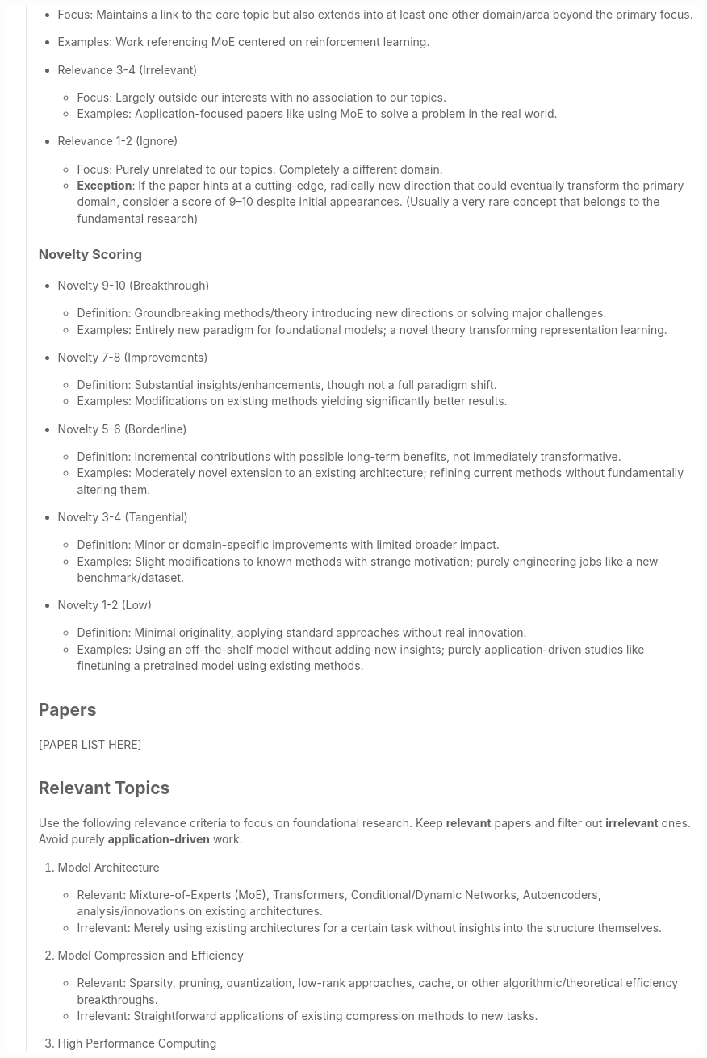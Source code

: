 >   - Focus: Maintains a link to the core topic but also extends into at least one other domain/area beyond the primary focus.
>   - Examples: Work referencing MoE centered on reinforcement learning.
> 
> - Relevance 3-4 (Irrelevant)
>   - Focus: Largely outside our interests with no association to our topics.
>   - Examples: Application-focused papers like using MoE to solve a problem in the real world.
> 
> - Relevance 1-2 (Ignore)
>   - Focus: Purely unrelated to our topics. Completely a different domain.
>   - **Exception**: If the paper hints at a cutting-edge, radically new direction that could eventually transform the primary domain, consider a score of 9–10 despite initial appearances. (Usually a very rare concept that belongs to the fundamental research)
> 
> ### Novelty Scoring
> 
> - Novelty 9-10 (Breakthrough)
>   - Definition: Groundbreaking methods/theory introducing new directions or solving major challenges.
>   - Examples: Entirely new paradigm for foundational models; a novel theory transforming representation learning.
> 
> - Novelty 7-8 (Improvements)
>   - Definition: Substantial insights/enhancements, though not a full paradigm shift.
>   - Examples: Modifications on existing methods yielding significantly better results.
> 
> - Novelty 5-6 (Borderline)
>   - Definition: Incremental contributions with possible long-term benefits, not immediately transformative.
>   - Examples: Moderately novel extension to an existing architecture; refining current methods without fundamentally altering them.
> 
> - Novelty 3-4 (Tangential)
>   - Definition: Minor or domain-specific improvements with limited broader impact.
>   - Examples: Slight modifications to known methods with strange motivation; purely engineering jobs like a new benchmark/dataset.
> 
> - Novelty 1-2 (Low)
>   - Definition: Minimal originality, applying standard approaches without real innovation.
>   - Examples: Using an off-the-shelf model without adding new insights; purely application-driven studies like finetuning a pretrained model using existing methods.
> 
> ## Papers
> 
> [PAPER LIST HERE]
> 
> ## Relevant Topics
> 
> Use the following relevance criteria to focus on foundational research. Keep **relevant** papers and filter out **irrelevant** ones. Avoid purely **application-driven** work.
> 
> 1. Model Architecture
>    - Relevant: Mixture-of-Experts (MoE), Transformers, Conditional/Dynamic Networks, Autoencoders, analysis/innovations on existing architectures.
>    - Irrelevant: Merely using existing architectures for a certain task without insights into the structure themselves.
> 
> 2. Model Compression and Efficiency
>    - Relevant: Sparsity, pruning, quantization, low-rank approaches, cache, or other algorithmic/theoretical efficiency breakthroughs.
>    - Irrelevant: Straightforward applications of existing compression methods to new tasks.
> 
> 3. High Performance Computing